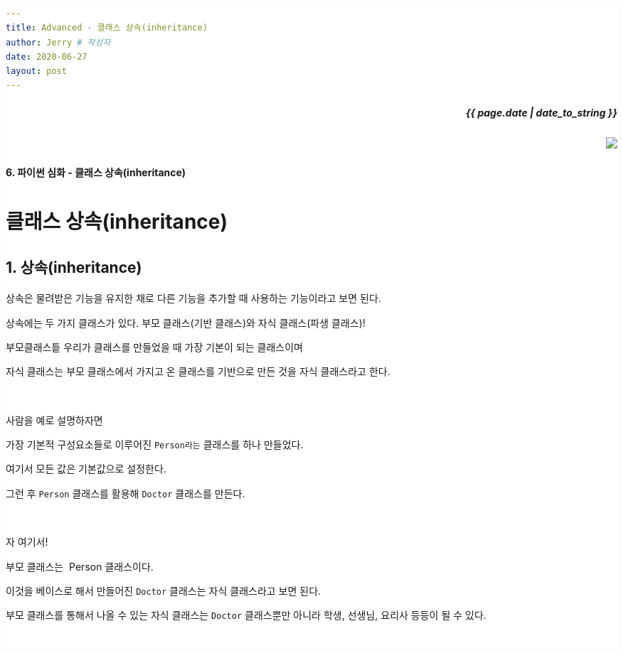 ```yaml
---
title: Advanced - 클래스 상속(inheritance)
author: Jerry # 작성자 
date: 2020-06-27
layout: post
---
```


<h5><p align="right"> {{ page.date | date_to_string }} </p></h5>

<a href="https://hits.seeyoufarm.com">
<img align="right" src="https://hits.seeyoufarm.com/api/count/incr/badge.svg?url=https://github.com/Jerrykim91/jerrykim91.github.io"/></a> 

<br>


  

#### 6\. 파이썬 심화 - 클래스 상속(inheritance)

  

# 클래스 상속(inheritance)

  

## 1\. 상속(inheritance)

상속은 물려받은 기능을 유지한 채로 다른 기능을 추가할 때 사용하는 기능이라고 보면 된다.

상속에는 두 가지 클래스가 있다. 부모 클래스(기반 클래스)와 자식 클래스(파생 클래스)!

부모클래스틑 우리가 클래스를 만들었을 때 가장 기본이 되는 클래스이며

자식 클래스는 부모 클래스에서 가지고 온 클래스를 기반으로 만든 것을 자식 클래스라고 한다.

    
<br>
  

사람을 예로 설명하자면

가장 기본적 구성요소들로 이루어진 `Person라는` 클래스를 하나 만들었다.

여기서 모든 값은 기본값으로 설정한다.

그런 후 `Person` 클래스를 활용해 `Doctor` 클래스를 만든다.
  
<br>
  

자 여기서!

부모 클래스는  Person 클래스이다.

이것을 베이스로 해서 만들어진 `Doctor` 클래스는 자식 클래스라고 보면 된다.

부모 클래스를 통해서 나올 수 있는 자식 클래스는 `Doctor` 클래스뿐만 아니라 학생, 선생님, 요리사 등등이 될 수 있다.

  
<br>
